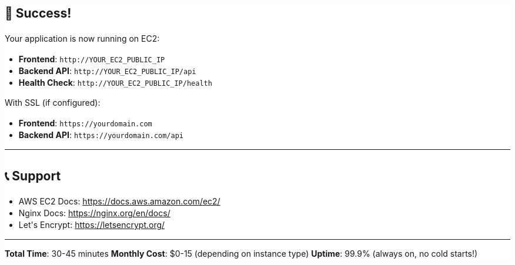 ## 🎉 Success!

Your application is now running on EC2:

- **Frontend**: `http://YOUR_EC2_PUBLIC_IP`
- **Backend API**: `http://YOUR_EC2_PUBLIC_IP/api`
- **Health Check**: `http://YOUR_EC2_PUBLIC_IP/health`

With SSL (if configured):

- **Frontend**: `https://yourdomain.com`
- **Backend API**: `https://yourdomain.com/api`

---

## 📞 Support

- AWS EC2 Docs: https://docs.aws.amazon.com/ec2/
- Nginx Docs: https://nginx.org/en/docs/
- Let's Encrypt: https://letsencrypt.org/

---

**Total Time**: 30-45 minutes
**Monthly Cost**: $0-15 (depending on instance type)
**Uptime**: 99.9% (always on, no cold starts!)
